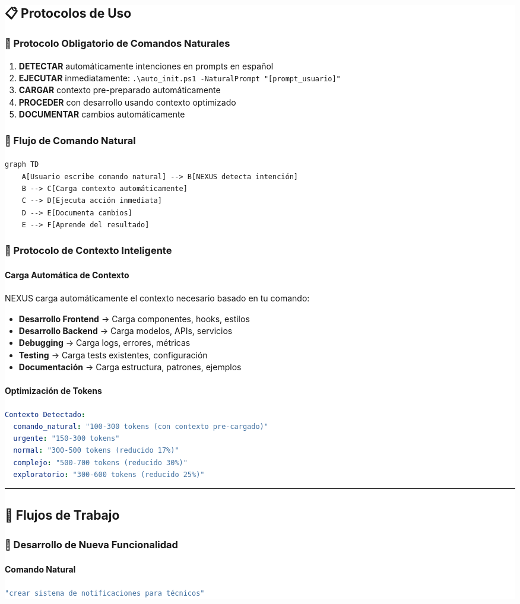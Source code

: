 
## 📋 Protocolos de Uso

### 🚨 Protocolo Obligatorio de Comandos Naturales

1. **DETECTAR** automáticamente intenciones en prompts en español
2. **EJECUTAR** inmediatamente: `.\auto_init.ps1 -NaturalPrompt "[prompt_usuario]"`
3. **CARGAR** contexto pre-preparado automáticamente
4. **PROCEDER** con desarrollo usando contexto optimizado
5. **DOCUMENTAR** cambios automáticamente

### 🎯 Flujo de Comando Natural

```mermaid
graph TD
    A[Usuario escribe comando natural] --> B[NEXUS detecta intención]
    B --> C[Carga contexto automáticamente]
    C --> D[Ejecuta acción inmediata]
    D --> E[Documenta cambios]
    E --> F[Aprende del resultado]
```

### 🔄 Protocolo de Contexto Inteligente

#### Carga Automática de Contexto

NEXUS carga automáticamente el contexto necesario basado en tu comando:

- **Desarrollo Frontend** → Carga componentes, hooks, estilos
- **Desarrollo Backend** → Carga modelos, APIs, servicios
- **Debugging** → Carga logs, errores, métricas
- **Testing** → Carga tests existentes, configuración
- **Documentación** → Carga estructura, patrones, ejemplos

#### Optimización de Tokens

```yaml
Contexto Detectado:
  comando_natural: "100-300 tokens (con contexto pre-cargado)"
  urgente: "150-300 tokens"
  normal: "300-500 tokens (reducido 17%)"
  complejo: "500-700 tokens (reducido 30%)"
  exploratorio: "300-600 tokens (reducido 25%)"
```

---

## 🔄 Flujos de Trabajo

### 🎨 Desarrollo de Nueva Funcionalidad

#### Comando Natural
```bash
"crear sistema de notificaciones para técnicos"
```
